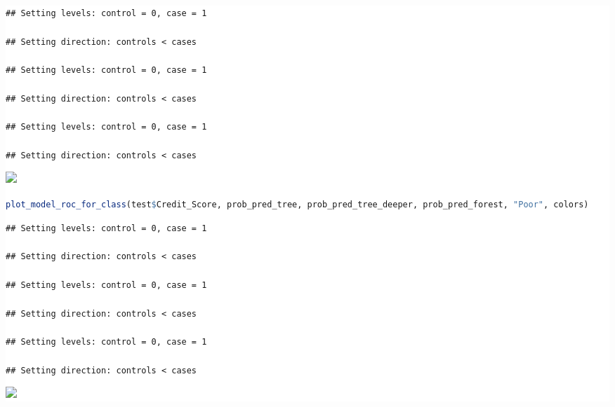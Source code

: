     ## Setting levels: control = 0, case = 1

    ## Setting direction: controls < cases

    ## Setting levels: control = 0, case = 1

    ## Setting direction: controls < cases

    ## Setting levels: control = 0, case = 1

    ## Setting direction: controls < cases

![](Customer-Credit-Score-Classification-using-Random-Forest_files/figure-gfm/unnamed-chunk-12-1.png)

``` r
plot_model_roc_for_class(test$Credit_Score, prob_pred_tree, prob_pred_tree_deeper, prob_pred_forest, "Poor", colors)
```

    ## Setting levels: control = 0, case = 1

    ## Setting direction: controls < cases

    ## Setting levels: control = 0, case = 1

    ## Setting direction: controls < cases

    ## Setting levels: control = 0, case = 1

    ## Setting direction: controls < cases

![](Customer-Credit-Score-Classification-using-Random-Forest_files/figure-gfm/unnamed-chunk-13-1.png)
